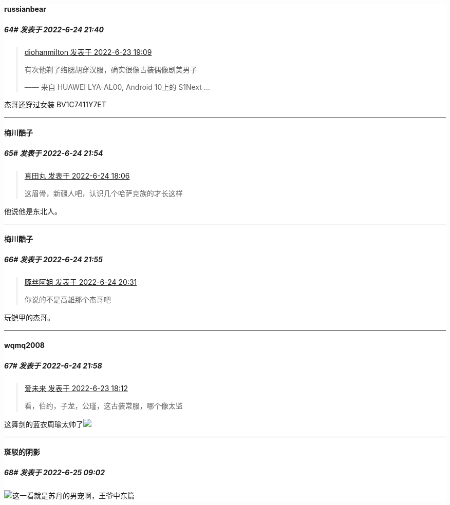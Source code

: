 ####  russianbear  
##### 64#       发表于 2022-6-24 21:40

<blockquote><a href="httphttps://bbs.saraba1st.com/2b/forum.php?mod=redirect&amp;goto=findpost&amp;pid=56385593&amp;ptid=2077504" target="_blank">diohanmilton 发表于 2022-6-23 19:09</a>

有次他剃了络腮胡穿汉服，确实很像古装偶像剧美男子

—— 来自 HUAWEI LYA-AL00, Android 10上的 S1Next ...</blockquote>
杰哥还穿过女装 BV1C7411Y7ET



*****

####  梅川酷子  
##### 65#       发表于 2022-6-24 21:54

<blockquote><a href="httphttps://bbs.saraba1st.com/2b/forum.php?mod=redirect&amp;goto=findpost&amp;pid=56399245&amp;ptid=2077504" target="_blank">真田丸 发表于 2022-6-24 18:06</a>

这眉骨，新疆人吧，认识几个哈萨克族的才长这样</blockquote>
他说他是东北人。

*****

####  梅川酷子  
##### 66#       发表于 2022-6-24 21:55

<blockquote><a href="httphttps://bbs.saraba1st.com/2b/forum.php?mod=redirect&amp;goto=findpost&amp;pid=56401045&amp;ptid=2077504" target="_blank">豚丝阿姐 发表于 2022-6-24 20:31</a>

你说的不是高雄那个杰哥吧</blockquote>
玩铠甲的杰哥。

*****

####  wqmq2008  
##### 67#       发表于 2022-6-24 21:58

<blockquote><a href="httphttps://bbs.saraba1st.com/2b/forum.php?mod=redirect&amp;goto=findpost&amp;pid=56384912&amp;ptid=2077504" target="_blank">爱未来 发表于 2022-6-23 18:12</a>

看，伯约，子龙，公瑾，这古装常服，哪个像太监</blockquote>
这舞剑的蓝衣周瑜太帅了<img src="https://static.saraba1st.com/image/smiley/face2017/077.png" referrerpolicy="no-referrer">



*****

####  斑驳的阴影  
##### 68#       发表于 2022-6-25 09:02

<img src="https://static.saraba1st.com/image/smiley/face2017/067.png" referrerpolicy="no-referrer">这一看就是苏丹的男宠啊，王爷中东篇

